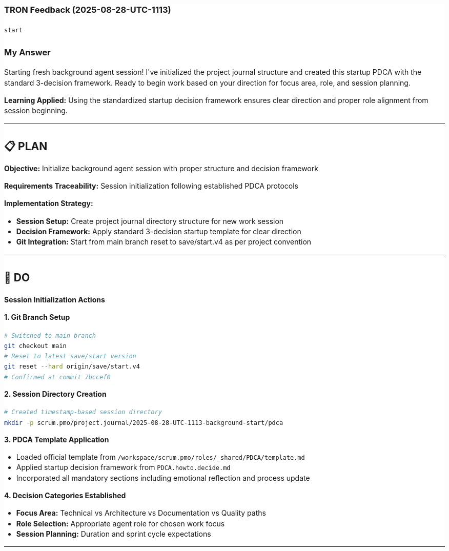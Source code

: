 ### **TRON Feedback (2025-08-28-UTC-1113)**
```quote
start
```

### **My Answer**
Starting fresh background agent session! I've initialized the project journal structure and created this startup PDCA with the standard 3-decision framework. Ready to begin work based on your direction for focus area, role, and session planning.

**Learning Applied:** Using the standardized startup decision framework ensures clear direction and proper role alignment from session beginning.

---

## **📋 PLAN**

**Objective:** Initialize background agent session with proper structure and decision framework

**Requirements Traceability:** Session initialization following established PDCA protocols

**Implementation Strategy:**
- **Session Setup:** Create project journal directory structure for new work session
- **Decision Framework:** Apply standard 3-decision startup template for clear direction
- **Git Integration:** Start from main branch reset to save/start.v4 as per project convention

---

## **🔧 DO**

**Session Initialization Actions**

**1. Git Branch Setup**
```bash
# Switched to main branch
git checkout main
# Reset to latest save/start version
git reset --hard origin/save/start.v4
# Confirmed at commit 7bccef0
```

**2. Session Directory Creation**
```bash
# Created timestamp-based session directory
mkdir -p scrum.pmo/project.journal/2025-08-28-UTC-1113-background-start/pdca
```

**3. PDCA Template Application**
- Loaded official template from `/workspace/scrum.pmo/roles/_shared/PDCA/template.md`
- Applied startup decision framework from `PDCA.howto.decide.md`
- Incorporated all mandatory sections including emotional reflection and process update

**4. Decision Categories Established**
- **Focus Area:** Technical vs Architecture vs Documentation vs Quality paths
- **Role Selection:** Appropriate agent role for chosen work focus
- **Session Planning:** Duration and sprint cycle expectations

---